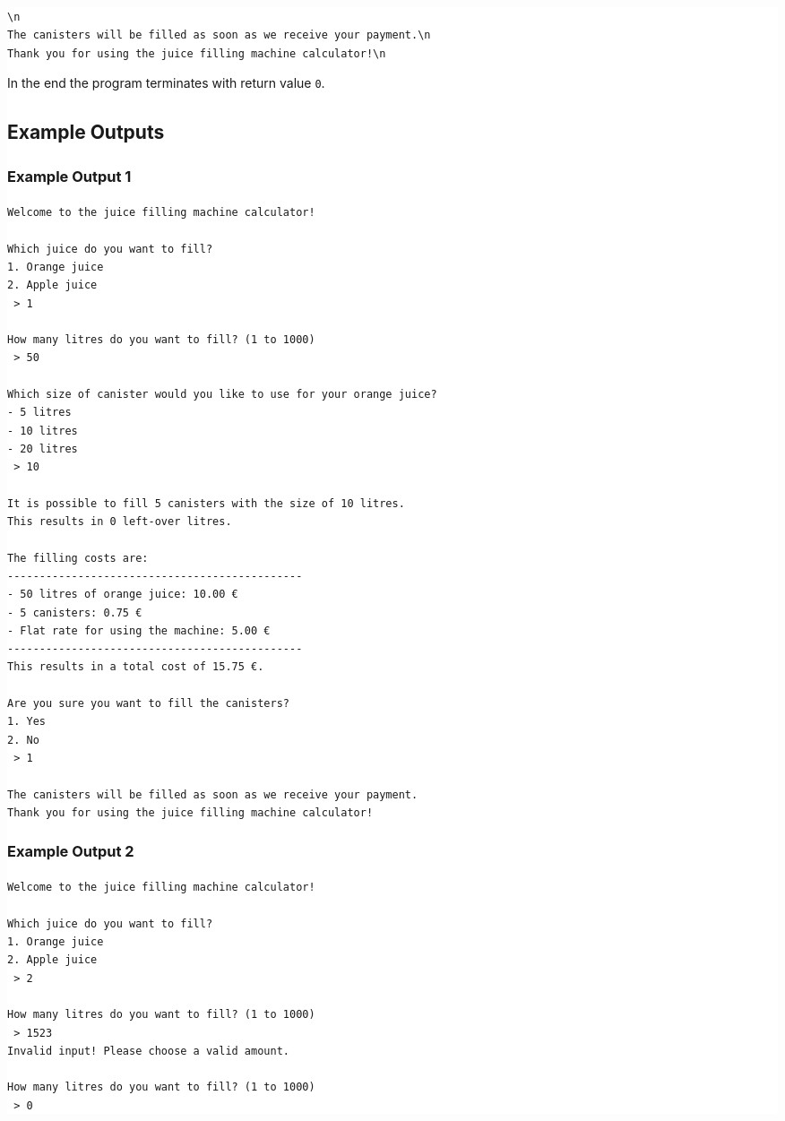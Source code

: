 ```
\n
The canisters will be filled as soon as we receive your payment.\n
Thank you for using the juice filling machine calculator!\n
```

In the end the program terminates with return value `0`.

## Example Outputs

### Example Output 1

```
Welcome to the juice filling machine calculator!

Which juice do you want to fill?
1. Orange juice
2. Apple juice
 > 1

How many litres do you want to fill? (1 to 1000)
 > 50

Which size of canister would you like to use for your orange juice?
- 5 litres
- 10 litres
- 20 litres
 > 10

It is possible to fill 5 canisters with the size of 10 litres.
This results in 0 left-over litres.

The filling costs are:
----------------------------------------------
- 50 litres of orange juice: 10.00 €
- 5 canisters: 0.75 €
- Flat rate for using the machine: 5.00 €
----------------------------------------------
This results in a total cost of 15.75 €.

Are you sure you want to fill the canisters?
1. Yes
2. No
 > 1

The canisters will be filled as soon as we receive your payment.
Thank you for using the juice filling machine calculator!
```

### Example Output 2

```
Welcome to the juice filling machine calculator!

Which juice do you want to fill?
1. Orange juice
2. Apple juice
 > 2

How many litres do you want to fill? (1 to 1000)
 > 1523
Invalid input! Please choose a valid amount.

How many litres do you want to fill? (1 to 1000)
 > 0
```